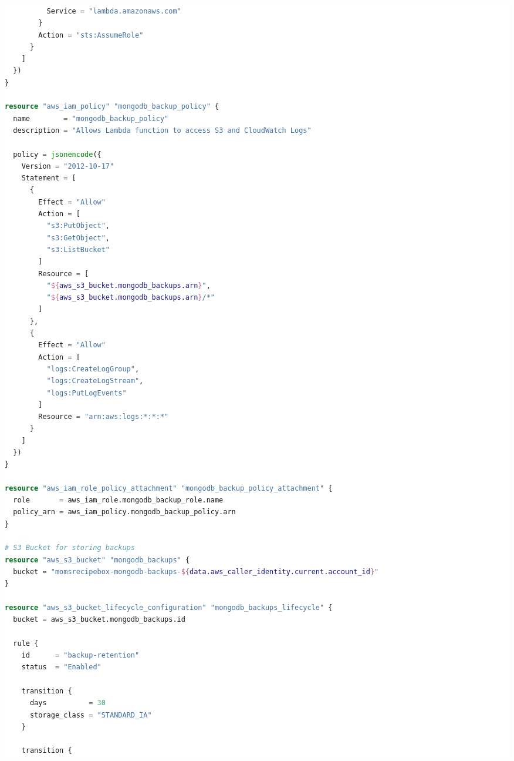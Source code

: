 ```terraform
          Service = "lambda.amazonaws.com"
        }
        Action = "sts:AssumeRole"
      }
    ]
  })
}

resource "aws_iam_policy" "mongodb_backup_policy" {
  name        = "mongodb_backup_policy"
  description = "Allows Lambda function to access S3 and CloudWatch Logs"

  policy = jsonencode({
    Version = "2012-10-17"
    Statement = [
      {
        Effect = "Allow"
        Action = [
          "s3:PutObject",
          "s3:GetObject",
          "s3:ListBucket"
        ]
        Resource = [
          "${aws_s3_bucket.mongodb_backups.arn}",
          "${aws_s3_bucket.mongodb_backups.arn}/*"
        ]
      },
      {
        Effect = "Allow"
        Action = [
          "logs:CreateLogGroup",
          "logs:CreateLogStream",
          "logs:PutLogEvents"
        ]
        Resource = "arn:aws:logs:*:*:*"
      }
    ]
  })
}

resource "aws_iam_role_policy_attachment" "mongodb_backup_policy_attachment" {
  role       = aws_iam_role.mongodb_backup_role.name
  policy_arn = aws_iam_policy.mongodb_backup_policy.arn
}

# S3 Bucket for storing backups
resource "aws_s3_bucket" "mongodb_backups" {
  bucket = "momsrecipebox-mongodb-backups-${data.aws_caller_identity.current.account_id}"
}

resource "aws_s3_bucket_lifecycle_configuration" "mongodb_backups_lifecycle" {
  bucket = aws_s3_bucket.mongodb_backups.id

  rule {
    id      = "backup-retention"
    status  = "Enabled"

    transition {
      days          = 30
      storage_class = "STANDARD_IA"
    }

    transition {
```